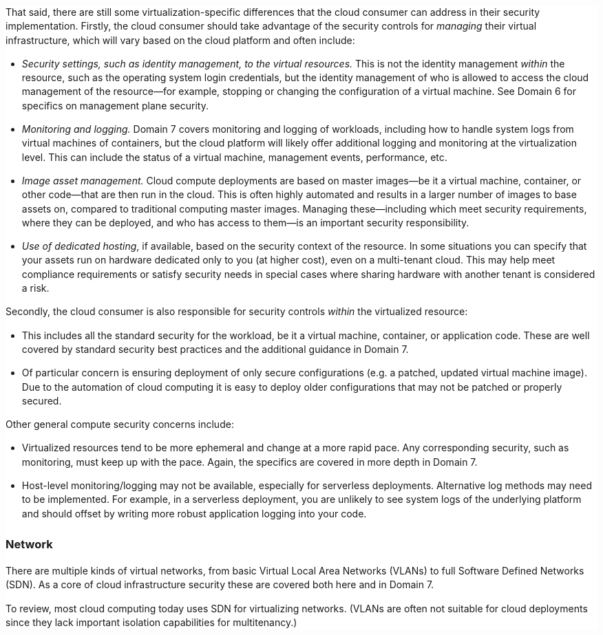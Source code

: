 That said, there are still some virtualization-specific differences that the cloud consumer can address in their security implementation. Firstly, the cloud consumer should take advantage of the security controls for *managing* their virtual infrastructure, which will vary based on the cloud platform and often include:

* *Security settings, such as identity management, to the virtual resources.* This is not the identity management *within* the resource, such as the operating system login credentials, but the identity management of who is allowed to access the cloud management of the resource—for example, stopping or changing the configuration of a virtual machine. See Domain 6 for specifics on management plane security.

* *Monitoring and logging.* Domain 7 covers monitoring and logging of workloads, including how to handle system logs from virtual machines of containers, but the cloud platform will likely offer additional logging and monitoring at the virtualization level. This can include the status of a virtual machine, management events, performance, etc.

* *Image asset management.* Cloud compute deployments are based on master images—be it a virtual machine, container, or other code—that are then run in the cloud. This is often highly automated and results in a larger number of images to base assets on, compared to traditional computing master images. Managing these—including which meet security requirements, where they can be deployed, and who has access to them—is an important security responsibility.
				
* *Use of dedicated hosting*, if available, based on the security context of the resource. In some situations you can specify that your assets run on hardware dedicated only to you (at higher cost), even on a multi-tenant cloud. This may help meet compliance requirements or satisfy security needs in special cases where sharing hardware with another tenant is considered a risk. 
	
Secondly, the cloud consumer is also responsible for security controls *within* the virtualized resource:

* This includes all the standard security for the workload, be it a virtual machine, container, or application code. These are well covered by standard security best practices and the additional guidance in Domain 7.

* Of particular concern is ensuring deployment of only secure configurations (e.g. a patched, updated virtual machine image). Due to the automation of cloud computing it is easy to deploy older configurations that may not be patched or properly secured. 
		
Other general compute security concerns include:

* Virtualized resources tend to be more ephemeral and change at a more rapid pace. Any corresponding security, such as monitoring, must keep up with the pace. Again, the specifics are covered in more depth in Domain 7.

* Host-level monitoring/logging may not be available, especially for serverless deployments. Alternative log methods may need to be implemented. For example, in a serverless deployment, you are unlikely to see system logs of the underlying platform and should offset by writing more robust application logging into your code.
	
### Network

There are multiple kinds of virtual networks, from basic Virtual Local Area Networks (VLANs) to full Software Defined Networks (SDN). As a core of cloud infrastructure security these are covered both here and in Domain 7. 

To review, most cloud computing today uses SDN for virtualizing networks. (VLANs are often not suitable for cloud deployments since they lack important isolation capabilities for multitenancy.)

